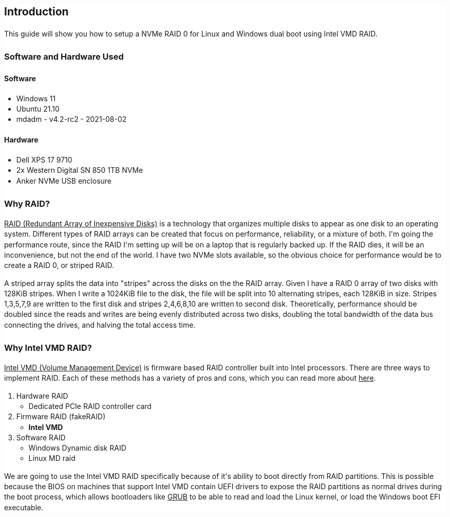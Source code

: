 ## Introduction

This guide will show you how to setup a NVMe RAID 0 for Linux and Windows dual boot using Intel VMD RAID. 

### Software and Hardware Used

#### Software

* Windows 11
* Ubuntu 21.10
* mdadm - v4.2-rc2 - 2021-08-02

#### Hardware

* Dell XPS 17 9710
* 2x Western Digital SN 850 1TB NVMe
* Anker NVMe USB enclosure

### Why RAID?

[RAID (Redundant Array of Inexpensive Disks)](https://en.wikipedia.org/wiki/RAID) is a technology that organizes multiple disks to appear as one disk to an operating system. Different types of RAID arrays can be created that focus on performance, reliability, or a mixture of both. I'm going the performance route, since the RAID I'm setting up will be on a laptop that is regularly backed up. If the RAID dies, it will be an inconvenience, but not the end of the world. I have two NVMe slots available, so the obvious choice for performance would be to create a RAID 0, or striped RAID.

A striped array splits the data into "stripes" across the disks on the the RAID array. Given I have a RAID 0 array of two disks with 128KiB stripes. When I write a 1024KiB file to the disk, the file will be split into 10 alternating stripes, each 128KiB in size. Stripes 1,3,5,7,9 are written to the first disk and stripes 2,4,6,8,10 are written to second disk. Theoretically, performance should be doubled since the reads and writes are being evenly distributed across two disks, doubling the total bandwidth of the data bus connecting the drives, and halving the total access time.

### Why Intel VMD RAID?

[Intel VMD (Volume Management Device)](https://www.intel.com/content/www/us/en/architecture-and-technology/intel-volume-management-device-overview.html) is firmware based RAID controller built into Intel processors. There are three ways to implement RAID. Each of these methods has a variety of pros and cons, which you can read more about [here](https://wiki.archlinux.org/title/RAID#Implementation).

1. Hardware RAID
   * Dedicated PCIe RAID controller card
1. Firmware RAID (fakeRAID)
   * **Intel VMD**
1. Software RAID
   * Windows Dynamic disk RAID
   * Linux MD raid

We are going to use the Intel VMD RAID specifically because of it's ability to boot directly from RAID partitions. This is possible because the BIOS on machines that support Intel VMD contain UEFI drivers to expose the RAID partitions as normal drives during the boot process, which allows bootloaders like [GRUB](https://www.gnu.org/software/grub/) to be able to read and load the Linux kernel, or load the Windows boot EFI executable.
